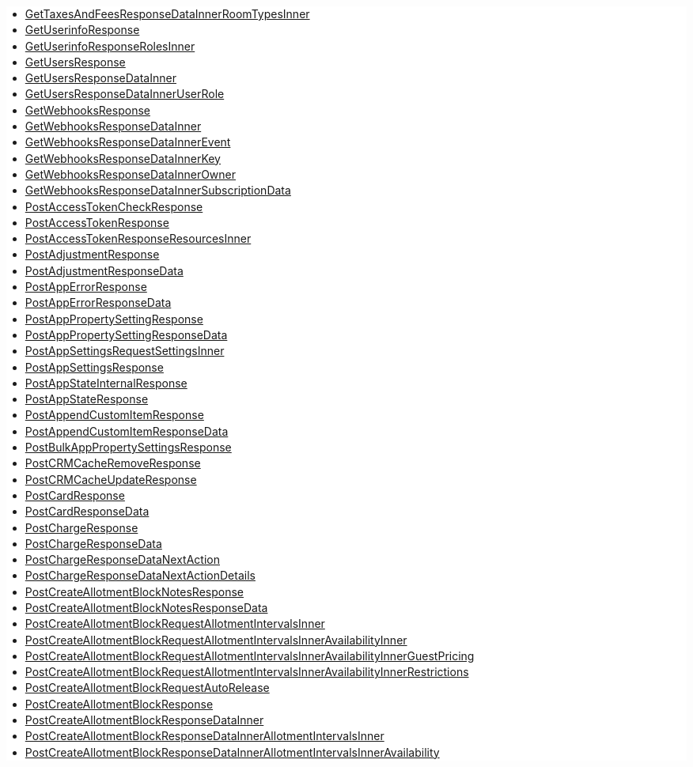  - [GetTaxesAndFeesResponseDataInnerRoomTypesInner](cloudbeds_pms_v1_3/docs/GetTaxesAndFeesResponseDataInnerRoomTypesInner.md)
 - [GetUserinfoResponse](cloudbeds_pms_v1_3/docs/GetUserinfoResponse.md)
 - [GetUserinfoResponseRolesInner](cloudbeds_pms_v1_3/docs/GetUserinfoResponseRolesInner.md)
 - [GetUsersResponse](cloudbeds_pms_v1_3/docs/GetUsersResponse.md)
 - [GetUsersResponseDataInner](cloudbeds_pms_v1_3/docs/GetUsersResponseDataInner.md)
 - [GetUsersResponseDataInnerUserRole](cloudbeds_pms_v1_3/docs/GetUsersResponseDataInnerUserRole.md)
 - [GetWebhooksResponse](cloudbeds_pms_v1_3/docs/GetWebhooksResponse.md)
 - [GetWebhooksResponseDataInner](cloudbeds_pms_v1_3/docs/GetWebhooksResponseDataInner.md)
 - [GetWebhooksResponseDataInnerEvent](cloudbeds_pms_v1_3/docs/GetWebhooksResponseDataInnerEvent.md)
 - [GetWebhooksResponseDataInnerKey](cloudbeds_pms_v1_3/docs/GetWebhooksResponseDataInnerKey.md)
 - [GetWebhooksResponseDataInnerOwner](cloudbeds_pms_v1_3/docs/GetWebhooksResponseDataInnerOwner.md)
 - [GetWebhooksResponseDataInnerSubscriptionData](cloudbeds_pms_v1_3/docs/GetWebhooksResponseDataInnerSubscriptionData.md)
 - [PostAccessTokenCheckResponse](cloudbeds_pms_v1_3/docs/PostAccessTokenCheckResponse.md)
 - [PostAccessTokenResponse](cloudbeds_pms_v1_3/docs/PostAccessTokenResponse.md)
 - [PostAccessTokenResponseResourcesInner](cloudbeds_pms_v1_3/docs/PostAccessTokenResponseResourcesInner.md)
 - [PostAdjustmentResponse](cloudbeds_pms_v1_3/docs/PostAdjustmentResponse.md)
 - [PostAdjustmentResponseData](cloudbeds_pms_v1_3/docs/PostAdjustmentResponseData.md)
 - [PostAppErrorResponse](cloudbeds_pms_v1_3/docs/PostAppErrorResponse.md)
 - [PostAppErrorResponseData](cloudbeds_pms_v1_3/docs/PostAppErrorResponseData.md)
 - [PostAppPropertySettingResponse](cloudbeds_pms_v1_3/docs/PostAppPropertySettingResponse.md)
 - [PostAppPropertySettingResponseData](cloudbeds_pms_v1_3/docs/PostAppPropertySettingResponseData.md)
 - [PostAppSettingsRequestSettingsInner](cloudbeds_pms_v1_3/docs/PostAppSettingsRequestSettingsInner.md)
 - [PostAppSettingsResponse](cloudbeds_pms_v1_3/docs/PostAppSettingsResponse.md)
 - [PostAppStateInternalResponse](cloudbeds_pms_v1_3/docs/PostAppStateInternalResponse.md)
 - [PostAppStateResponse](cloudbeds_pms_v1_3/docs/PostAppStateResponse.md)
 - [PostAppendCustomItemResponse](cloudbeds_pms_v1_3/docs/PostAppendCustomItemResponse.md)
 - [PostAppendCustomItemResponseData](cloudbeds_pms_v1_3/docs/PostAppendCustomItemResponseData.md)
 - [PostBulkAppPropertySettingsResponse](cloudbeds_pms_v1_3/docs/PostBulkAppPropertySettingsResponse.md)
 - [PostCRMCacheRemoveResponse](cloudbeds_pms_v1_3/docs/PostCRMCacheRemoveResponse.md)
 - [PostCRMCacheUpdateResponse](cloudbeds_pms_v1_3/docs/PostCRMCacheUpdateResponse.md)
 - [PostCardResponse](cloudbeds_pms_v1_3/docs/PostCardResponse.md)
 - [PostCardResponseData](cloudbeds_pms_v1_3/docs/PostCardResponseData.md)
 - [PostChargeResponse](cloudbeds_pms_v1_3/docs/PostChargeResponse.md)
 - [PostChargeResponseData](cloudbeds_pms_v1_3/docs/PostChargeResponseData.md)
 - [PostChargeResponseDataNextAction](cloudbeds_pms_v1_3/docs/PostChargeResponseDataNextAction.md)
 - [PostChargeResponseDataNextActionDetails](cloudbeds_pms_v1_3/docs/PostChargeResponseDataNextActionDetails.md)
 - [PostCreateAllotmentBlockNotesResponse](cloudbeds_pms_v1_3/docs/PostCreateAllotmentBlockNotesResponse.md)
 - [PostCreateAllotmentBlockNotesResponseData](cloudbeds_pms_v1_3/docs/PostCreateAllotmentBlockNotesResponseData.md)
 - [PostCreateAllotmentBlockRequestAllotmentIntervalsInner](cloudbeds_pms_v1_3/docs/PostCreateAllotmentBlockRequestAllotmentIntervalsInner.md)
 - [PostCreateAllotmentBlockRequestAllotmentIntervalsInnerAvailabilityInner](cloudbeds_pms_v1_3/docs/PostCreateAllotmentBlockRequestAllotmentIntervalsInnerAvailabilityInner.md)
 - [PostCreateAllotmentBlockRequestAllotmentIntervalsInnerAvailabilityInnerGuestPricing](cloudbeds_pms_v1_3/docs/PostCreateAllotmentBlockRequestAllotmentIntervalsInnerAvailabilityInnerGuestPricing.md)
 - [PostCreateAllotmentBlockRequestAllotmentIntervalsInnerAvailabilityInnerRestrictions](cloudbeds_pms_v1_3/docs/PostCreateAllotmentBlockRequestAllotmentIntervalsInnerAvailabilityInnerRestrictions.md)
 - [PostCreateAllotmentBlockRequestAutoRelease](cloudbeds_pms_v1_3/docs/PostCreateAllotmentBlockRequestAutoRelease.md)
 - [PostCreateAllotmentBlockResponse](cloudbeds_pms_v1_3/docs/PostCreateAllotmentBlockResponse.md)
 - [PostCreateAllotmentBlockResponseDataInner](cloudbeds_pms_v1_3/docs/PostCreateAllotmentBlockResponseDataInner.md)
 - [PostCreateAllotmentBlockResponseDataInnerAllotmentIntervalsInner](cloudbeds_pms_v1_3/docs/PostCreateAllotmentBlockResponseDataInnerAllotmentIntervalsInner.md)
 - [PostCreateAllotmentBlockResponseDataInnerAllotmentIntervalsInnerAvailability](cloudbeds_pms_v1_3/docs/PostCreateAllotmentBlockResponseDataInnerAllotmentIntervalsInnerAvailability.md)